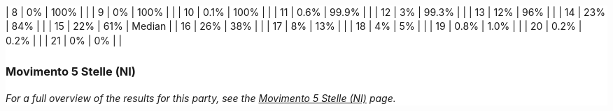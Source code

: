 | 8 | 0% | 100% |  |
| 9 | 0% | 100% |  |
| 10 | 0.1% | 100% |  |
| 11 | 0.6% | 99.9% |  |
| 12 | 3% | 99.3% |  |
| 13 | 12% | 96% |  |
| 14 | 23% | 84% |  |
| 15 | 22% | 61% | Median |
| 16 | 26% | 38% |  |
| 17 | 8% | 13% |  |
| 18 | 4% | 5% |  |
| 19 | 0.8% | 1.0% |  |
| 20 | 0.2% | 0.2% |  |
| 21 | 0% | 0% |  |

### Movimento 5 Stelle (NI)

*For a full overview of the results for this party, see the [Movimento 5 Stelle (NI)](party-movimento5stelleni.html) page.*
